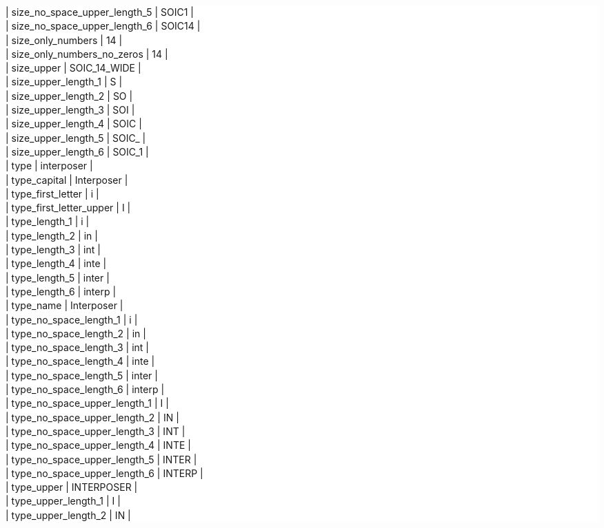 | size_no_space_upper_length_5 | SOIC1 |  
| size_no_space_upper_length_6 | SOIC14 |  
| size_only_numbers | 14 |  
| size_only_numbers_no_zeros | 14 |  
| size_upper | SOIC_14_WIDE |  
| size_upper_length_1 | S |  
| size_upper_length_2 | SO |  
| size_upper_length_3 | SOI |  
| size_upper_length_4 | SOIC |  
| size_upper_length_5 | SOIC_ |  
| size_upper_length_6 | SOIC_1 |  
| type | interposer |  
| type_capital | Interposer |  
| type_first_letter | i |  
| type_first_letter_upper | I |  
| type_length_1 | i |  
| type_length_2 | in |  
| type_length_3 | int |  
| type_length_4 | inte |  
| type_length_5 | inter |  
| type_length_6 | interp |  
| type_name | Interposer |  
| type_no_space_length_1 | i |  
| type_no_space_length_2 | in |  
| type_no_space_length_3 | int |  
| type_no_space_length_4 | inte |  
| type_no_space_length_5 | inter |  
| type_no_space_length_6 | interp |  
| type_no_space_upper_length_1 | I |  
| type_no_space_upper_length_2 | IN |  
| type_no_space_upper_length_3 | INT |  
| type_no_space_upper_length_4 | INTE |  
| type_no_space_upper_length_5 | INTER |  
| type_no_space_upper_length_6 | INTERP |  
| type_upper | INTERPOSER |  
| type_upper_length_1 | I |  
| type_upper_length_2 | IN |  
